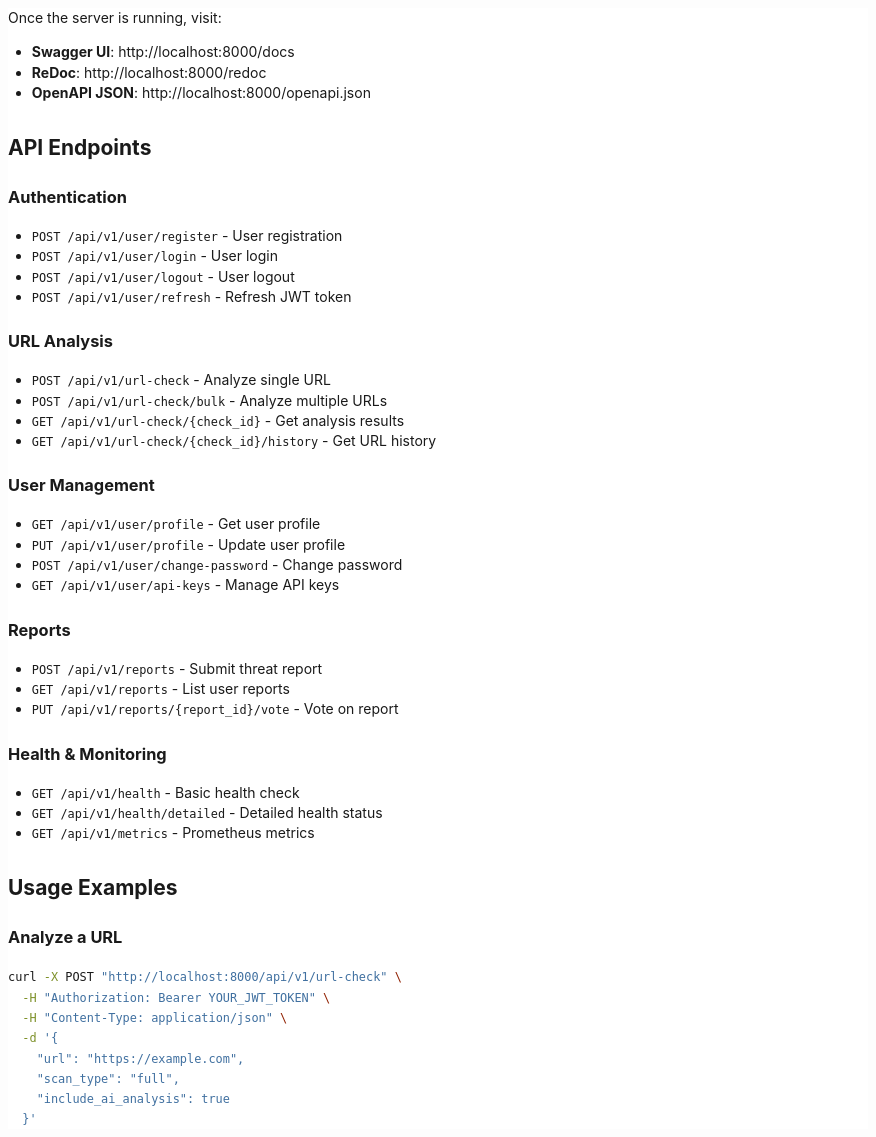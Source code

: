 Once the server is running, visit:
- **Swagger UI**: http://localhost:8000/docs
- **ReDoc**: http://localhost:8000/redoc
- **OpenAPI JSON**: http://localhost:8000/openapi.json

## API Endpoints

### Authentication
- `POST /api/v1/user/register` - User registration
- `POST /api/v1/user/login` - User login
- `POST /api/v1/user/logout` - User logout
- `POST /api/v1/user/refresh` - Refresh JWT token

### URL Analysis
- `POST /api/v1/url-check` - Analyze single URL
- `POST /api/v1/url-check/bulk` - Analyze multiple URLs
- `GET /api/v1/url-check/{check_id}` - Get analysis results
- `GET /api/v1/url-check/{check_id}/history` - Get URL history

### User Management
- `GET /api/v1/user/profile` - Get user profile
- `PUT /api/v1/user/profile` - Update user profile
- `POST /api/v1/user/change-password` - Change password
- `GET /api/v1/user/api-keys` - Manage API keys

### Reports
- `POST /api/v1/reports` - Submit threat report
- `GET /api/v1/reports` - List user reports
- `PUT /api/v1/reports/{report_id}/vote` - Vote on report

### Health & Monitoring
- `GET /api/v1/health` - Basic health check
- `GET /api/v1/health/detailed` - Detailed health status
- `GET /api/v1/metrics` - Prometheus metrics

## Usage Examples

### Analyze a URL

```bash
curl -X POST "http://localhost:8000/api/v1/url-check" \
  -H "Authorization: Bearer YOUR_JWT_TOKEN" \
  -H "Content-Type: application/json" \
  -d '{
    "url": "https://example.com",
    "scan_type": "full",
    "include_ai_analysis": true
  }'
```
